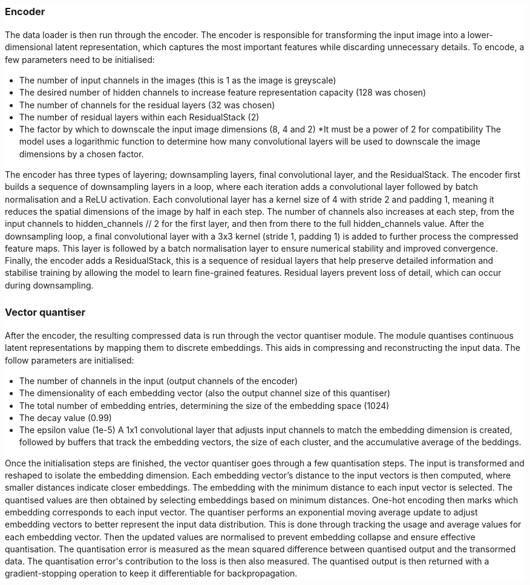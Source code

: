 ### Encoder

The data loader is then run through the encoder. The encoder is responsible for transforming the input image into a lower-dimensional latent representation, which captures the most important features while discarding unnecessary details. To encode, a few parameters need to be initialised:
- The number of input channels in the images (this is 1 as the image is greyscale)
- The desired number of hidden channels to increase feature representation capacity (128 was chosen)
- The number of channels for the residual layers (32 was chosen)
- The number of residual layers within each ResidualStack (2)
- The factor by which to downscale the input image dimensions (8, 4 and 2) *It must be a power of 2 for compatibility
The model uses a logarithmic function to determine how many convolutional layers will be used to downscale the image dimensions by a chosen factor.

The encoder has three types of layering; downsampling layers, final convolutional layer, and the ResidualStack.
The encoder first builds a sequence of downsampling layers in a loop, where each iteration adds a convolutional layer followed by batch normalisation and a ReLU activation. Each convolutional layer has a kernel size of 4 with stride 2 and padding 1, meaning it reduces the spatial dimensions of the image by half in each step. The number of channels also increases at each step, from the input channels to hidden_channels // 2 for the first layer, and then from there to the full hidden_channels value.
After the downsampling loop, a final convolutional layer with a 3x3 kernel (stride 1, padding 1) is added to further process the compressed feature maps. This layer is followed by a batch normalisation layer to ensure numerical stability and improved convergence.
Finally, the encoder adds a ResidualStack, this is a sequence of residual layers that help preserve detailed information and stabilise training by allowing the model to learn fine-grained features. Residual layers prevent loss of detail, which can occur during downsampling.

### Vector quantiser

After the encoder, the resulting compressed data is run through the vector quantiser module. The module quantises continuous latent representations by mapping them to discrete embeddings. This aids in compressing and reconstructing the input data. The follow parameters are initialised:
- The number of channels in the input (output channels of the encoder)
- The dimensionality of each embedding vector (also the output channel size of this quantiser)
- The total number of embedding entries, determining the size of the embedding space (1024)
- The decay value (0.99)
- The epsilon value (1e-5)
A 1x1 convolutional layer that adjusts input channels to match the embedding dimension is created, followed by buffers that track the embedding vectors, the size of each cluster, and the accumulative average of the beddings.

Once the initialisation steps are finished, the vector quantiser goes through a few quantisation steps.
The input is transformed and reshaped to isolate the embedding dimension. Each embedding vector’s distance to the input vectors is then computed, where smaller distances indicate closer embeddings.
The embedding with the minimum distance to each input vector is selected. The quantised values are then obtained by selecting embeddings based on minimum distances. One-hot encoding then marks which embedding corresponds to each input vector.
The quantiser performs an exponential moving average update to adjust embedding vectors to better represent the input data distribution. This is done through tracking the usage and average values for each embedding vector. Then the updated values are normalised to prevent embedding collapse and ensure effective quantisation.
The quantisation error is measured as the mean squared difference between quantised output and the transormed data. The quantisation error's contribution to the loss is then also measured. The quantised output is then returned with a gradient-stopping operation to keep it differentiable for backpropagation.
